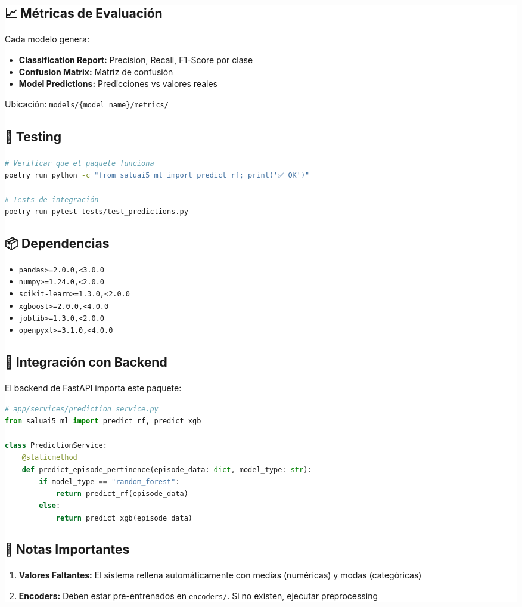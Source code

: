 ## 📈 Métricas de Evaluación

Cada modelo genera:

- **Classification Report:** Precision, Recall, F1-Score por clase
- **Confusion Matrix:** Matriz de confusión
- **Model Predictions:** Predicciones vs valores reales

Ubicación: `models/{model_name}/metrics/`

## 🧪 Testing

```bash
# Verificar que el paquete funciona
poetry run python -c "from saluai5_ml import predict_rf; print('✅ OK')"

# Tests de integración
poetry run pytest tests/test_predictions.py
```

## 📦 Dependencias

- `pandas>=2.0.0,<3.0.0`
- `numpy>=1.24.0,<2.0.0`
- `scikit-learn>=1.3.0,<2.0.0`
- `xgboost>=2.0.0,<4.0.0`
- `joblib>=1.3.0,<2.0.0`
- `openpyxl>=3.1.0,<4.0.0`


## 🤝 Integración con Backend

El backend de FastAPI importa este paquete:

```python
# app/services/prediction_service.py
from saluai5_ml import predict_rf, predict_xgb

class PredictionService:
    @staticmethod
    def predict_episode_pertinence(episode_data: dict, model_type: str):
        if model_type == "random_forest":
            return predict_rf(episode_data)
        else:
            return predict_xgb(episode_data)
```

## 📝 Notas Importantes

1. **Valores Faltantes:** El sistema rellena automáticamente con medias (numéricas) y modas (categóricas)

2. **Encoders:** Deben estar pre-entrenados en `encoders/`. Si no existen, ejecutar preprocessing
